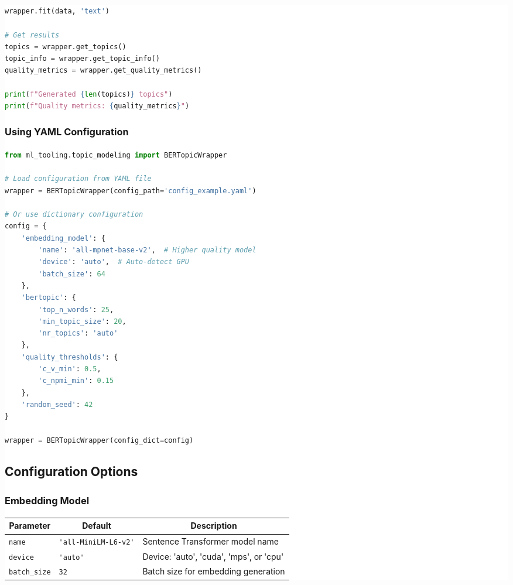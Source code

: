 ```python
wrapper.fit(data, 'text')

# Get results
topics = wrapper.get_topics()
topic_info = wrapper.get_topic_info()
quality_metrics = wrapper.get_quality_metrics()

print(f"Generated {len(topics)} topics")
print(f"Quality metrics: {quality_metrics}")
```

### Using YAML Configuration

```python
from ml_tooling.topic_modeling import BERTopicWrapper

# Load configuration from YAML file
wrapper = BERTopicWrapper(config_path='config_example.yaml')

# Or use dictionary configuration
config = {
    'embedding_model': {
        'name': 'all-mpnet-base-v2',  # Higher quality model
        'device': 'auto',  # Auto-detect GPU
        'batch_size': 64
    },
    'bertopic': {
        'top_n_words': 25,
        'min_topic_size': 20,
        'nr_topics': 'auto'
    },
    'quality_thresholds': {
        'c_v_min': 0.5,
        'c_npmi_min': 0.15
    },
    'random_seed': 42
}

wrapper = BERTopicWrapper(config_dict=config)
```

## Configuration Options

### Embedding Model

| Parameter | Default | Description |
|-----------|---------|-------------|
| `name` | `'all-MiniLM-L6-v2'` | Sentence Transformer model name |
| `device` | `'auto'` | Device: 'auto', 'cuda', 'mps', or 'cpu' |
| `batch_size` | `32` | Batch size for embedding generation |
